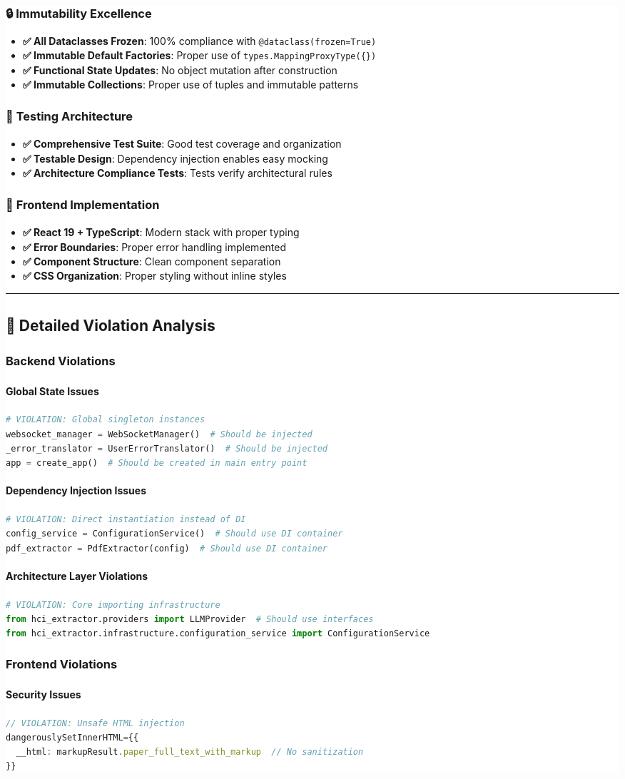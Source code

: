 ### 🔒 **Immutability Excellence**
- **✅ All Dataclasses Frozen**: 100% compliance with `@dataclass(frozen=True)`
- **✅ Immutable Default Factories**: Proper use of `types.MappingProxyType({})`
- **✅ Functional State Updates**: No object mutation after construction
- **✅ Immutable Collections**: Proper use of tuples and immutable patterns

### 🧪 **Testing Architecture**
- **✅ Comprehensive Test Suite**: Good test coverage and organization
- **✅ Testable Design**: Dependency injection enables easy mocking
- **✅ Architecture Compliance Tests**: Tests verify architectural rules

### 📱 **Frontend Implementation**
- **✅ React 19 + TypeScript**: Modern stack with proper typing
- **✅ Error Boundaries**: Proper error handling implemented
- **✅ Component Structure**: Clean component separation
- **✅ CSS Organization**: Proper styling without inline styles

---

## 🔧 Detailed Violation Analysis

### Backend Violations

#### **Global State Issues**
```python
# VIOLATION: Global singleton instances
websocket_manager = WebSocketManager()  # Should be injected
_error_translator = UserErrorTranslator()  # Should be injected
app = create_app()  # Should be created in main entry point
```

#### **Dependency Injection Issues**
```python
# VIOLATION: Direct instantiation instead of DI
config_service = ConfigurationService()  # Should use DI container
pdf_extractor = PdfExtractor(config)  # Should use DI container
```

#### **Architecture Layer Violations**
```python
# VIOLATION: Core importing infrastructure
from hci_extractor.providers import LLMProvider  # Should use interfaces
from hci_extractor.infrastructure.configuration_service import ConfigurationService
```

### Frontend Violations

#### **Security Issues**
```typescript
// VIOLATION: Unsafe HTML injection
dangerouslySetInnerHTML={{ 
  __html: markupResult.paper_full_text_with_markup  // No sanitization
}}
```
